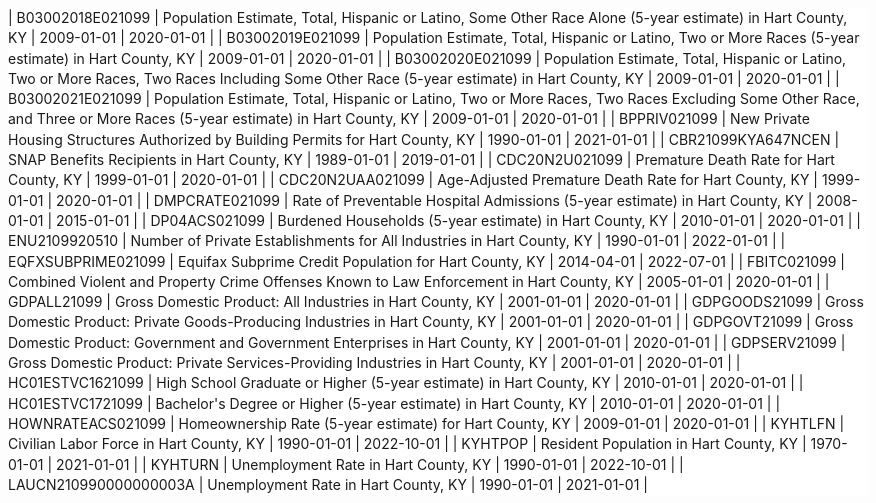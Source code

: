 | B03002018E021099          | Population Estimate, Total, Hispanic or Latino, Some Other Race Alone (5-year estimate) in Hart County, KY                                                               | 2009-01-01          | 2020-01-01        |
| B03002019E021099          | Population Estimate, Total, Hispanic or Latino, Two or More Races (5-year estimate) in Hart County, KY                                                                   | 2009-01-01          | 2020-01-01        |
| B03002020E021099          | Population Estimate, Total, Hispanic or Latino, Two or More Races, Two Races Including Some Other Race (5-year estimate) in Hart County, KY                              | 2009-01-01          | 2020-01-01        |
| B03002021E021099          | Population Estimate, Total, Hispanic or Latino, Two or More Races, Two Races Excluding Some Other Race, and Three or More Races (5-year estimate) in Hart County, KY     | 2009-01-01          | 2020-01-01        |
| BPPRIV021099              | New Private Housing Structures Authorized by Building Permits for Hart County, KY                                                                                        | 1990-01-01          | 2021-01-01        |
| CBR21099KYA647NCEN        | SNAP Benefits Recipients in Hart County, KY                                                                                                                              | 1989-01-01          | 2019-01-01        |
| CDC20N2U021099            | Premature Death Rate for Hart County, KY                                                                                                                                 | 1999-01-01          | 2020-01-01        |
| CDC20N2UAA021099          | Age-Adjusted Premature Death Rate for Hart County, KY                                                                                                                    | 1999-01-01          | 2020-01-01        |
| DMPCRATE021099            | Rate of Preventable Hospital Admissions (5-year estimate) in Hart County, KY                                                                                             | 2008-01-01          | 2015-01-01        |
| DP04ACS021099             | Burdened Households (5-year estimate) in Hart County, KY                                                                                                                 | 2010-01-01          | 2020-01-01        |
| ENU2109920510             | Number of Private Establishments for All Industries in Hart County, KY                                                                                                   | 1990-01-01          | 2022-01-01        |
| EQFXSUBPRIME021099        | Equifax Subprime Credit Population for Hart County, KY                                                                                                                   | 2014-04-01          | 2022-07-01        |
| FBITC021099               | Combined Violent and Property Crime Offenses Known to Law Enforcement in Hart County, KY                                                                                 | 2005-01-01          | 2020-01-01        |
| GDPALL21099               | Gross Domestic Product: All Industries in Hart County, KY                                                                                                                | 2001-01-01          | 2020-01-01        |
| GDPGOODS21099             | Gross Domestic Product: Private Goods-Producing Industries in Hart County, KY                                                                                            | 2001-01-01          | 2020-01-01        |
| GDPGOVT21099              | Gross Domestic Product: Government and Government Enterprises in Hart County, KY                                                                                         | 2001-01-01          | 2020-01-01        |
| GDPSERV21099              | Gross Domestic Product: Private Services-Providing Industries in Hart County, KY                                                                                         | 2001-01-01          | 2020-01-01        |
| HC01ESTVC1621099          | High School Graduate or Higher (5-year estimate) in Hart County, KY                                                                                                      | 2010-01-01          | 2020-01-01        |
| HC01ESTVC1721099          | Bachelor's Degree or Higher (5-year estimate) in Hart County, KY                                                                                                         | 2010-01-01          | 2020-01-01        |
| HOWNRATEACS021099         | Homeownership Rate (5-year estimate) for Hart County, KY                                                                                                                 | 2009-01-01          | 2020-01-01        |
| KYHTLFN                   | Civilian Labor Force in Hart County, KY                                                                                                                                  | 1990-01-01          | 2022-10-01        |
| KYHTPOP                   | Resident Population in Hart County, KY                                                                                                                                   | 1970-01-01          | 2021-01-01        |
| KYHTURN                   | Unemployment Rate in Hart County, KY                                                                                                                                     | 1990-01-01          | 2022-10-01        |
| LAUCN210990000000003A     | Unemployment Rate in Hart County, KY                                                                                                                                     | 1990-01-01          | 2021-01-01        |